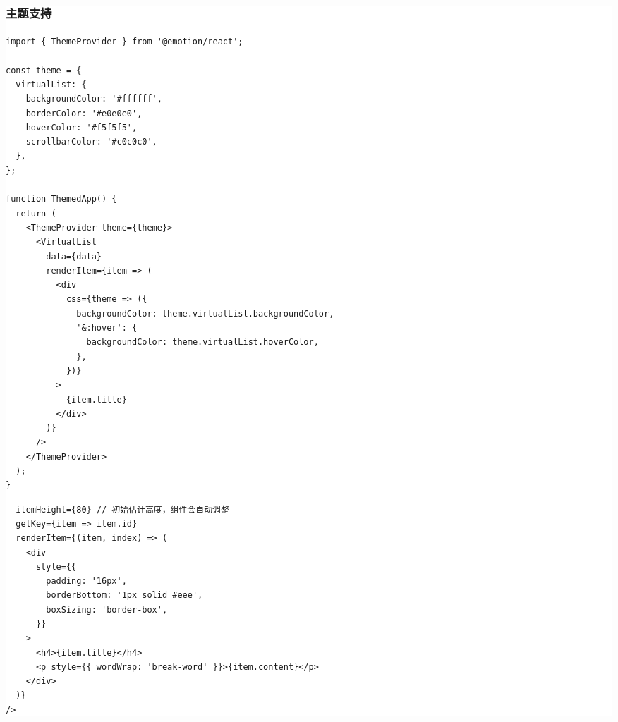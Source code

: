 
### 主题支持

```tsx
import { ThemeProvider } from '@emotion/react';

const theme = {
  virtualList: {
    backgroundColor: '#ffffff',
    borderColor: '#e0e0e0',
    hoverColor: '#f5f5f5',
    scrollbarColor: '#c0c0c0',
  },
};

function ThemedApp() {
  return (
    <ThemeProvider theme={theme}>
      <VirtualList
        data={data}
        renderItem={item => (
          <div
            css={theme => ({
              backgroundColor: theme.virtualList.backgroundColor,
              '&:hover': {
                backgroundColor: theme.virtualList.hoverColor,
              },
            })}
          >
            {item.title}
          </div>
        )}
      />
    </ThemeProvider>
  );
}
```

      itemHeight={80} // 初始估计高度，组件会自动调整
      getKey={item => item.id}
      renderItem={(item, index) => (
        <div
          style={{
            padding: '16px',
            borderBottom: '1px solid #eee',
            boxSizing: 'border-box',
          }}
        >
          <h4>{item.title}</h4>
          <p style={{ wordWrap: 'break-word' }}>{item.content}</p>
        </div>
      )}
    />
